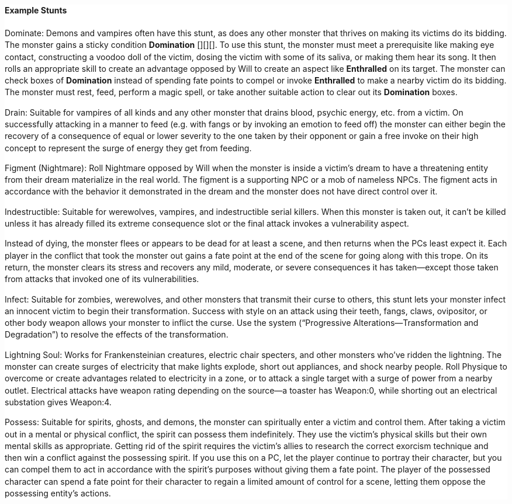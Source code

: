 #### Example Stunts

Dominate: Demons and vampires often have this stunt, as does any other monster that thrives on making its victims do its bidding. The monster gains a sticky condition **Domination** <span class="boxes">[][][]</span>. To use this stunt, the monster must meet a prerequisite like making eye contact, constructing a voodoo doll of the victim, dosing the victim with some of its saliva, or making them hear its song. It then rolls an appropriate skill to create an advantage opposed by Will to create an aspect like **Enthralled** on its target. The monster can check boxes of **Domination** instead of spending fate points to compel or invoke **Enthralled** to make a nearby victim do its bidding. The monster must rest, feed, perform a magic spell, or take another suitable action to clear out its **Domination** boxes.

Drain: Suitable for vampires of all kinds and any other monster that drains blood, psychic energy, etc. from a victim. On successfully attacking in a manner to feed (e.g. with fangs or by invoking an emotion to feed off) the monster can either begin the recovery of a consequence of equal or lower severity to the one taken by their opponent or gain a free invoke on their high concept to represent the surge of energy they get from feeding.

Figment (Nightmare): Roll Nightmare opposed by Will when the monster is inside a victim’s dream to have a threatening entity from their dream materialize in the real world. The figment is a supporting NPC or a mob of nameless NPCs. The figment acts in accordance with the behavior it demonstrated in the dream and the monster does not have direct control over it.

Indestructible: Suitable for werewolves, vampires, and indestructible serial killers. When this monster is taken out, it can’t be killed unless it has already filled its extreme consequence slot or the final attack invokes a vulnerability aspect.

Instead of dying, the monster flees or appears to be dead for at least a scene, and then returns when the PCs least expect it. Each player in the conflict that took the monster out gains a fate point at the end of the scene for going along with this trope. On its return, the monster clears its stress and recovers any mild, moderate, or severe consequences it has taken—except those taken from attacks that invoked one of its vulnerabilities.

Infect: Suitable for zombies, werewolves, and other monsters that transmit their curse to others, this stunt lets your monster infect an innocent victim to begin their transformation. Success with style on an attack using their teeth, fangs, claws, ovipositor, or other body weapon allows your monster to inflict the curse. Use the system (<span class="chapter-title">“Progressive Alterations—Transformation and Degradation”</span>) to resolve the effects of the transformation.

Lightning Soul: Works for Frankensteinian creatures, electric chair specters, and other monsters who’ve ridden the lightning. The monster can create surges of electricity that make lights explode, short out appliances, and shock nearby people. Roll Physique to overcome or create advantages related to electricity in a zone, or to attack a single target with a surge of power from a nearby outlet. Electrical attacks have weapon rating depending on the source—a toaster has Weapon:0, while shorting out an electrical substation gives Weapon:4.

Possess: Suitable for spirits, ghosts, and demons, the monster can spiritually enter a victim and control them. After taking a victim out in a mental or physical conflict, the spirit can possess them indefinitely. They use the victim’s physical skills but their own mental skills as appropriate. Getting rid of the spirit requires the victim’s allies to research the correct exorcism technique and then win a conflict against the possessing spirit. If you use this on a PC, let the player continue to portray their character, but you can compel them to act in accordance with the spirit’s purposes without giving them a fate point. The player of the possessed character can spend a fate point for their character to regain a limited amount of control for a scene, letting them oppose the possessing entity’s actions.
